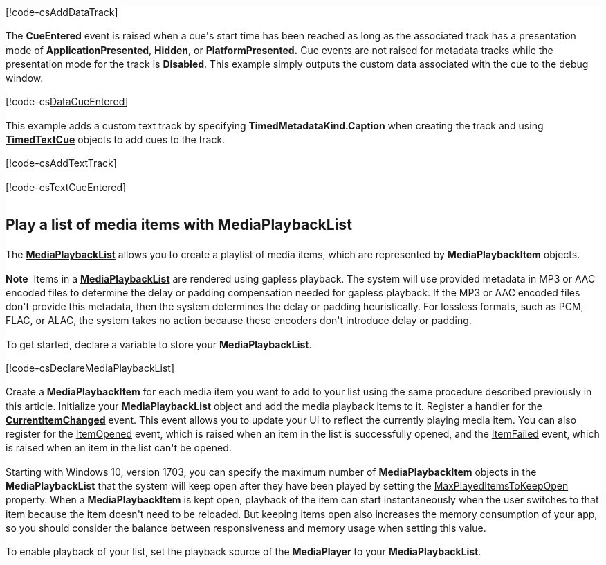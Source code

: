 [!code-cs[AddDataTrack](./code/MediaSource_RS1/cs/MainPage.xaml.cs#SnippetAddDataTrack)]

The **CueEntered** event is raised when a cue's start time has been reached as long as the associated track has a presentation mode of **ApplicationPresented**, **Hidden**, or **PlatformPresented.** Cue events are not raised for metadata tracks while the presentation mode for the track is **Disabled**. This example simply outputs the custom data associated with the cue to the debug window.

[!code-cs[DataCueEntered](./code/MediaSource_RS1/cs/MainPage.xaml.cs#SnippetDataCueEntered)]

This example adds a custom text track by specifying **TimedMetadataKind.Caption** when creating the track and using [**TimedTextCue**](https://msdn.microsoft.com/library/windows/apps/dn956655) objects to add cues to the track.

[!code-cs[AddTextTrack](./code/MediaSource_RS1/cs/MainPage.xaml.cs#SnippetAddTextTrack)]

[!code-cs[TextCueEntered](./code/MediaSource_RS1/cs/MainPage.xaml.cs#SnippetTextCueEntered)]

## Play a list of media items with MediaPlaybackList

The [**MediaPlaybackList**](https://msdn.microsoft.com/library/windows/apps/dn930955) allows you to create a playlist of media items, which are represented by **MediaPlaybackItem** objects.

**Note**  Items in a [**MediaPlaybackList**](https://msdn.microsoft.com/library/windows/apps/dn930955) are rendered using gapless playback. The system will use provided metadata in MP3 or AAC encoded files to determine the delay or padding compensation needed for gapless playback. If the MP3 or AAC encoded files don't provide this metadata, then the system determines the delay or padding heuristically. For lossless formats, such as PCM, FLAC, or ALAC, the system takes no action because these encoders don't introduce delay or padding.

To get started, declare a variable to store your **MediaPlaybackList**.

[!code-cs[DeclareMediaPlaybackList](./code/MediaSource_RS1/cs/MainPage.xaml.cs#SnippetDeclareMediaPlaybackList)]

Create a **MediaPlaybackItem** for each media item you want to add to your list using the same procedure described previously in this article. Initialize your **MediaPlaybackList** object and add the media playback items to it. Register a handler for the [**CurrentItemChanged**](https://msdn.microsoft.com/library/windows/apps/dn930957) event. This event allows you to update your UI to reflect the currently playing media item. You can also register for the [ItemOpened](https://docs.microsoft.com/en-us/uwp/api/Windows.Media.Playback.MediaPlaybackList#Windows_Media_Playback_MediaPlaybackList_ItemOpened) event, which is raised when an item in the list is successfully opened, and the [ItemFailed](https://docs.microsoft.com/en-us/uwp/api/Windows.Media.Playback.MediaPlaybackList#Windows_Media_Playback_MediaPlaybackList_ItemFailed) event, which is raised when an item in the list can't be opened.

Starting with Windows 10, version 1703, you can specify the maximum number of **MediaPlaybackItem** objects in the **MediaPlaybackList** that the system will keep open after they have been played by setting the [MaxPlayedItemsToKeepOpen](https://docs.microsoft.com/en-us/uwp/api/Windows.Media.Playback.MediaPlaybackList#Windows_Media_Playback_MediaPlaybackList_MaxPlayedItemsToKeepOpen) property. When a **MediaPlaybackItem** is kept open, playback of the item can start instantaneously when the user switches to that item because the item doesn't need to be reloaded. But keeping items open also increases the memory consumption of your app, so you should consider the balance between responsiveness and memory usage when setting this value. 

To enable playback of your list, set the playback source of the **MediaPlayer** to your **MediaPlaybackList**.
